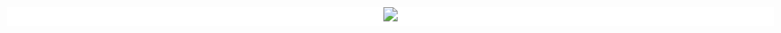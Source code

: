 


<p align="center" id='进群-banner'>
    <a target="_blank" href='https://mp.weixin.qq.com/s/0GrWWSQ8sKs-WA8WoN3Ztg?payreadticket=HOM_f1W8Dyy1cX9yLlSj9TUoJEXFC4p5UHj4IjbEYOGs2CdefJeSCX4kmmGM6iXpka9eo0c'>
    <img src="https://raw.gitcode.com/user-images/assets/5027920/d78ad96d-6a5e-49fa-9a6d-ba98ec1a1293/image.png" width="100%"/>
    </a>   
</p>
